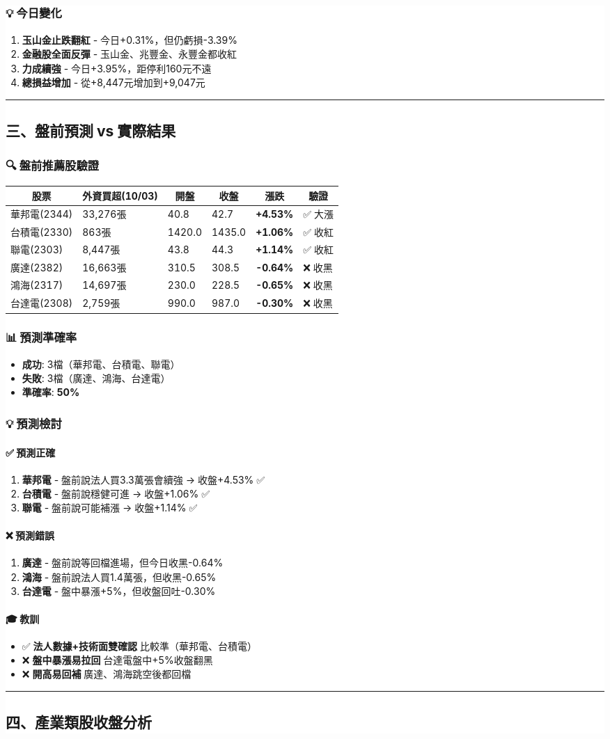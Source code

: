 ### 💡 今日變化
1. **玉山金止跌翻紅** - 今日+0.31%，但仍虧損-3.39%
2. **金融股全面反彈** - 玉山金、兆豐金、永豐金都收紅
3. **力成續強** - 今日+3.95%，距停利160元不遠
4. **總損益增加** - 從+8,447元增加到+9,047元

---

## 三、盤前預測 vs 實際結果

### 🔍 盤前推薦股驗證

| 股票 | 外資買超(10/03) | 開盤 | 收盤 | 漲跌 | 驗證 |
|------|----------------|------|------|------|------|
| 華邦電(2344) | 33,276張 | 40.8 | 42.7 | **+4.53%** | ✅ 大漲 |
| 台積電(2330) | 863張 | 1420.0 | 1435.0 | **+1.06%** | ✅ 收紅 |
| 聯電(2303) | 8,447張 | 43.8 | 44.3 | **+1.14%** | ✅ 收紅 |
| 廣達(2382) | 16,663張 | 310.5 | 308.5 | **-0.64%** | ❌ 收黑 |
| 鴻海(2317) | 14,697張 | 230.0 | 228.5 | **-0.65%** | ❌ 收黑 |
| 台達電(2308) | 2,759張 | 990.0 | 987.0 | **-0.30%** | ❌ 收黑 |

### 📊 預測準確率
- **成功**: 3檔（華邦電、台積電、聯電）
- **失敗**: 3檔（廣達、鴻海、台達電）
- **準確率**: **50%**

### 💡 預測檢討

#### ✅ 預測正確
1. **華邦電** - 盤前說法人買3.3萬張會續強 → 收盤+4.53% ✅
2. **台積電** - 盤前說穩健可進 → 收盤+1.06% ✅
3. **聯電** - 盤前說可能補漲 → 收盤+1.14% ✅

#### ❌ 預測錯誤
1. **廣達** - 盤前說等回檔進場，但今日收黑-0.64%
2. **鴻海** - 盤前說法人買1.4萬張，但收黑-0.65%
3. **台達電** - 盤中暴漲+5%，但收盤回吐-0.30%

#### 🎓 教訓
- ✅ **法人數據+技術面雙確認** 比較準（華邦電、台積電）
- ❌ **盤中暴漲易拉回** 台達電盤中+5%收盤翻黑
- ❌ **開高易回補** 廣達、鴻海跳空後都回檔

---

## 四、產業類股收盤分析
